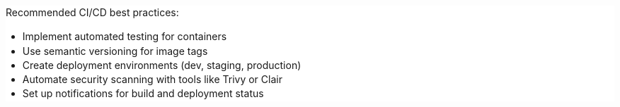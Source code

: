 Recommended CI/CD best practices:
- Implement automated testing for containers
- Use semantic versioning for image tags
- Create deployment environments (dev, staging, production)
- Automate security scanning with tools like Trivy or Clair
- Set up notifications for build and deployment status